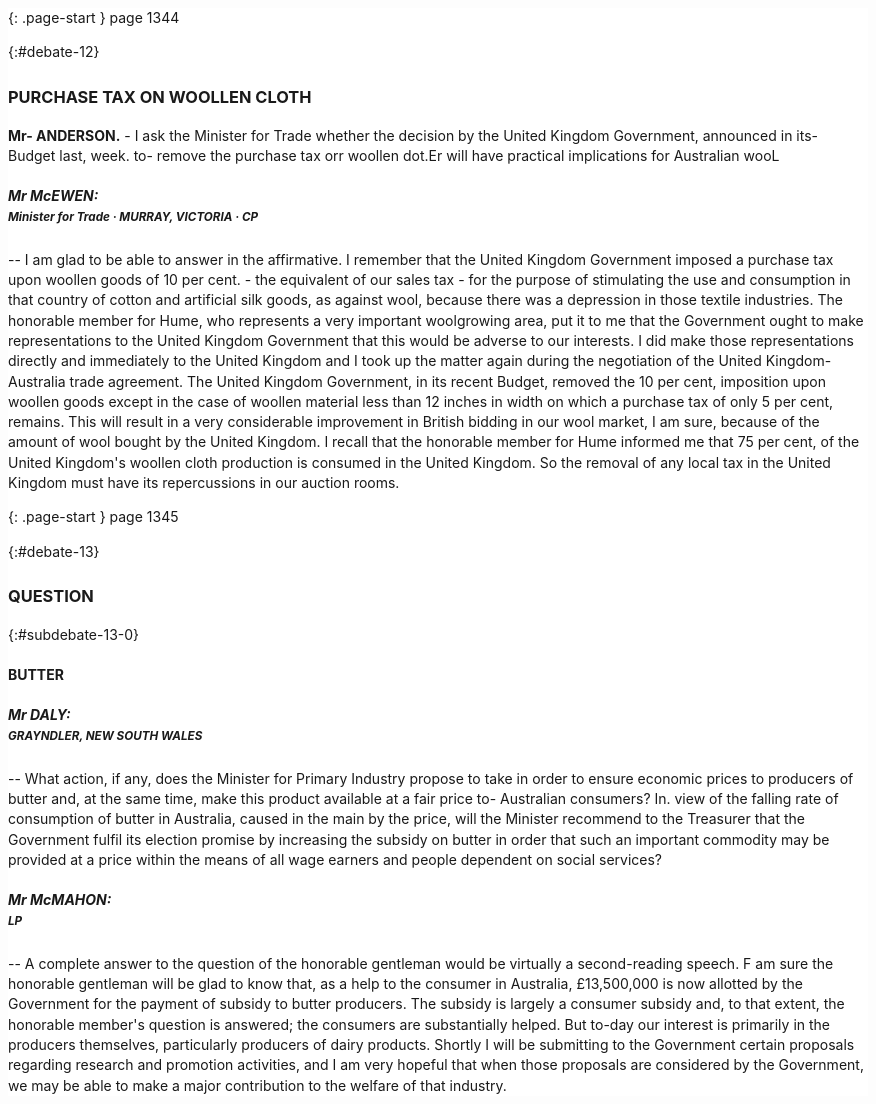 {: .page-start }
page 1344

{:#debate-12}
### PURCHASE TAX ON WOOLLEN CLOTH


 **Mr- ANDERSON.** - I ask the Minister for Trade whether the decision by the United Kingdom Government, announced in its- Budget last, week. to- remove the purchase tax orr woollen dot.Er will have practical implications for Australian wooL 

##### Mr McEWEN:<br><small class="text-muted">Minister for Trade &middot; MURRAY, VICTORIA &middot; CP</small>

--  I am glad to be able to answer in the affirmative. I remember that the United Kingdom Government imposed a purchase tax upon woollen goods of 10 per cent. - the equivalent of our sales tax - for the purpose of stimulating the use and consumption in that country of cotton and artificial silk goods, as against wool, because there was a depression in those textile industries. The honorable member for Hume, who represents a very important woolgrowing area, put it to me that the Government ought to make representations to the United Kingdom Government that this would be adverse to our interests. I did make those representations directly and immediately to the United Kingdom and I took up the matter again during the negotiation of the United Kingdom-Australia trade agreement. The United Kingdom Government, in its recent Budget, removed the 10 per cent, imposition upon woollen goods except in the case of woollen material less than 12 inches in width on which a purchase tax of only 5 per cent, remains. This will result in a very considerable improvement in British bidding in our wool market, I am sure, because of the amount of wool bought by the United Kingdom. I recall that the honorable member for Hume informed me that 75 per cent, of the United Kingdom's woollen cloth production is consumed in the United Kingdom. So the removal of any local tax in the United Kingdom must have its repercussions in our auction rooms. 

{: .page-start }
page 1345

{:#debate-13}
### QUESTION

{:#subdebate-13-0}
#### BUTTER

##### Mr DALY:<br><small class="text-muted">GRAYNDLER, NEW SOUTH WALES</small>

--  What action, if any, does the Minister for Primary Industry propose to take in order to ensure economic prices to producers of butter and, at the same time, make this product available at a fair price to- Australian consumers? In. view of the falling rate of consumption of butter in Australia, caused in the main by the price, will the Minister recommend to the Treasurer that the Government fulfil its election promise by increasing the subsidy on butter in order that such an important commodity may be provided at a price within the means of all wage earners and people dependent on social services? 

##### Mr McMAHON:<br><small class="text-muted">LP</small>

--  A complete answer to the question of the honorable gentleman would be virtually a second-reading speech. F am sure the honorable gentleman will be glad to know that, as a help to the consumer in Australia, £13,500,000 is now allotted by the Government for the payment of subsidy to butter producers. The subsidy is largely a consumer subsidy and, to that extent, the honorable member's question is answered; the consumers are substantially helped. But to-day our interest is primarily in the producers themselves, particularly producers of dairy products. Shortly I will be submitting to the Government certain proposals regarding research and promotion activities, and I am very hopeful that when those proposals are considered by the Government, we may be able to make a major contribution to the welfare of that industry. 
